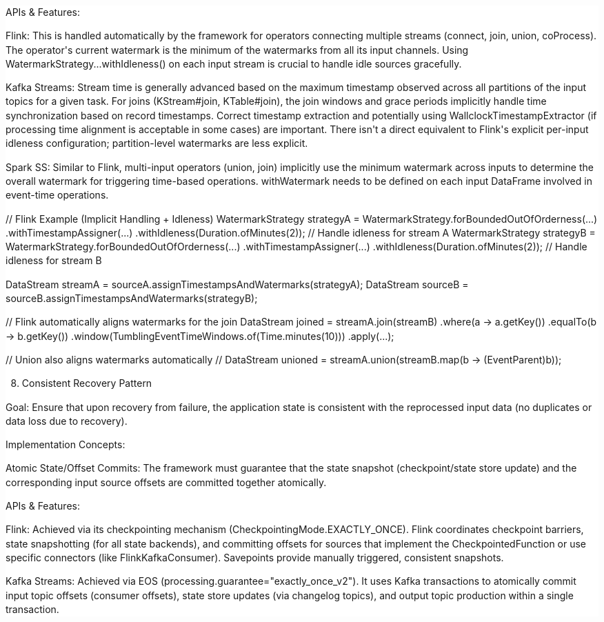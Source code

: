 APIs & Features:

Flink: This is handled automatically by the framework for operators connecting multiple streams (connect, join, union, coProcess). The operator's current watermark is the minimum of the watermarks from all its input channels. Using WatermarkStrategy...withIdleness() on each input stream is crucial to handle idle sources gracefully.

Kafka Streams: Stream time is generally advanced based on the maximum timestamp observed across all partitions of the input topics for a given task. For joins (KStream#join, KTable#join), the join windows and grace periods implicitly handle time synchronization based on record timestamps. Correct timestamp extraction and potentially using WallclockTimestampExtractor (if processing time alignment is acceptable in some cases) are important. There isn't a direct equivalent to Flink's explicit per-input idleness configuration; partition-level watermarks are less explicit.

Spark SS: Similar to Flink, multi-input operators (union, join) implicitly use the minimum watermark across inputs to determine the overall watermark for triggering time-based operations. withWatermark needs to be defined on each input DataFrame involved in event-time operations.

// Flink Example (Implicit Handling + Idleness)
WatermarkStrategy<EventA> strategyA = WatermarkStrategy.<EventA>forBoundedOutOfOrderness(...)
    .withTimestampAssigner(...)
    .withIdleness(Duration.ofMinutes(2)); // Handle idleness for stream A
WatermarkStrategy<EventB> strategyB = WatermarkStrategy.<EventB>forBoundedOutOfOrderness(...)
    .withTimestampAssigner(...)
    .withIdleness(Duration.ofMinutes(2)); // Handle idleness for stream B

DataStream<EventA> streamA = sourceA.assignTimestampsAndWatermarks(strategyA);
DataStream<EventB> sourceB = sourceB.assignTimestampsAndWatermarks(strategyB);

// Flink automatically aligns watermarks for the join
DataStream<Result> joined = streamA.join(streamB)
    .where(a -> a.getKey())
    .equalTo(b -> b.getKey())
    .window(TumblingEventTimeWindows.of(Time.minutes(10)))
    .apply(...);

// Union also aligns watermarks automatically
// DataStream<EventParent> unioned = streamA.union(streamB.map(b -> (EventParent)b));

8. Consistent Recovery Pattern

Goal: Ensure that upon recovery from failure, the application state is consistent with the reprocessed input data (no duplicates or data loss due to recovery).

Implementation Concepts:

Atomic State/Offset Commits: The framework must guarantee that the state snapshot (checkpoint/state store update) and the corresponding input source offsets are committed together atomically.

APIs & Features:

Flink: Achieved via its checkpointing mechanism (CheckpointingMode.EXACTLY_ONCE). Flink coordinates checkpoint barriers, state snapshotting (for all state backends), and committing offsets for sources that implement the CheckpointedFunction or use specific connectors (like FlinkKafkaConsumer). Savepoints provide manually triggered, consistent snapshots.

Kafka Streams: Achieved via EOS (processing.guarantee="exactly_once_v2"). It uses Kafka transactions to atomically commit input topic offsets (consumer offsets), state store updates (via changelog topics), and output topic production within a single transaction.
